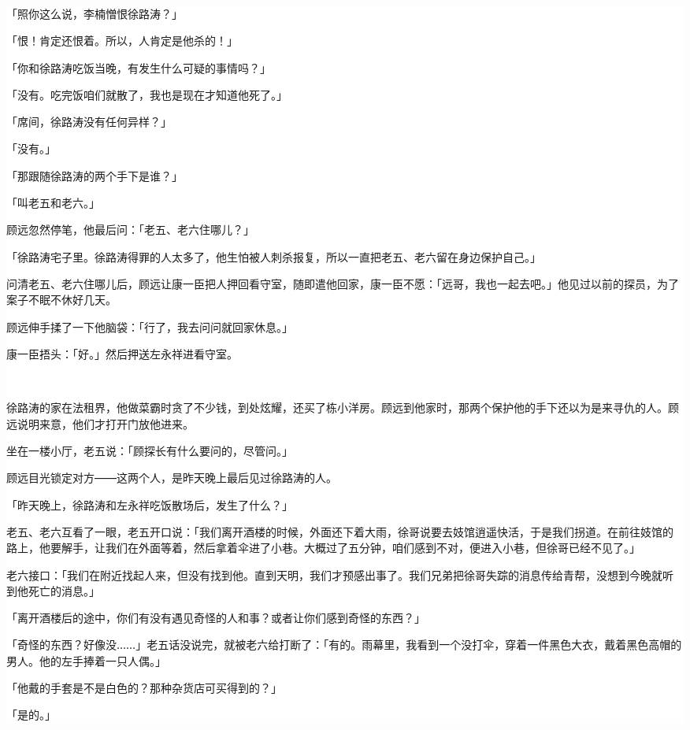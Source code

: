 
「照你这么说，李楠憎恨徐路涛？」


「恨！肯定还恨着。所以，人肯定是他杀的！」


「你和徐路涛吃饭当晚，有发生什么可疑的事情吗？」


「没有。吃完饭咱们就散了，我也是现在才知道他死了。」


「席间，徐路涛没有任何异样？」


「没有。」


「那跟随徐路涛的两个手下是谁？」


「叫老五和老六。」


顾远忽然停笔，他最后问：「老五、老六住哪儿？」


「徐路涛宅子里。徐路涛得罪的人太多了，他生怕被人刺杀报复，所以一直把老五、老六留在身边保护自己。」


问清老五、老六住哪儿后，顾远让康一臣把人押回看守室，随即遣他回家，康一臣不愿：「远哥，我也一起去吧。」他见过以前的探员，为了案子不眠不休好几天。


顾远伸手揉了一下他脑袋：「行了，我去问问就回家休息。」


康一臣捂头：「好。」然后押送左永祥进看守室。


 


徐路涛的家在法租界，他做菜霸时贪了不少钱，到处炫耀，还买了栋小洋房。顾远到他家时，那两个保护他的手下还以为是来寻仇的人。顾远说明来意，他们才打开门放他进来。


坐在一楼小厅，老五说：「顾探长有什么要问的，尽管问。」


顾远目光锁定对方——这两个人，是昨天晚上最后见过徐路涛的人。


「昨天晚上，徐路涛和左永祥吃饭散场后，发生了什么？」


老五、老六互看了一眼，老五开口说：「我们离开酒楼的时候，外面还下着大雨，徐哥说要去妓馆逍遥快活，于是我们拐道。在前往妓馆的路上，他要解手，让我们在外面等着，然后拿着伞进了小巷。大概过了五分钟，咱们感到不对，便进入小巷，但徐哥已经不见了。」


老六接口：「我们在附近找起人来，但没有找到他。直到天明，我们才预感出事了。我们兄弟把徐哥失踪的消息传给青帮，没想到今晚就听到他死亡的消息。」


「离开酒楼后的途中，你们有没有遇见奇怪的人和事？或者让你们感到奇怪的东西？」


「奇怪的东西？好像没……」老五话没说完，就被老六给打断了：「有的。雨幕里，我看到一个没打伞，穿着一件黑色大衣，戴着黑色高帽的男人。他的左手捧着一只人偶。」


「他戴的手套是不是白色的？那种杂货店可买得到的？」


「是的。」
